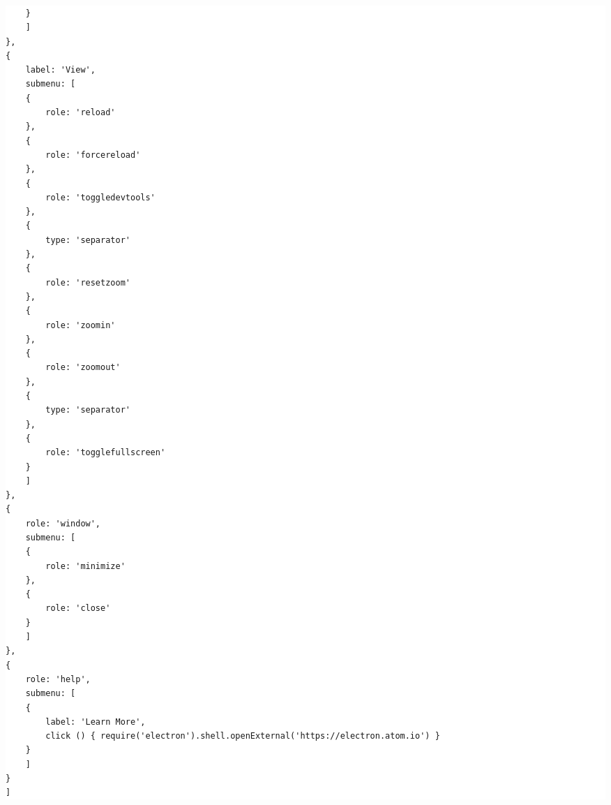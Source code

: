         }
        ]
    },
    {
        label: 'View',
        submenu: [
        {
            role: 'reload'
        },
        {
            role: 'forcereload'
        },
        {
            role: 'toggledevtools'
        },
        {
            type: 'separator'
        },
        {
            role: 'resetzoom'
        },
        {
            role: 'zoomin'
        },
        {
            role: 'zoomout'
        },
        {
            type: 'separator'
        },
        {
            role: 'togglefullscreen'
        }
        ]
    },
    {
        role: 'window',
        submenu: [
        {
            role: 'minimize'
        },
        {
            role: 'close'
        }
        ]
    },
    {
        role: 'help',
        submenu: [
        {
            label: 'Learn More',
            click () { require('electron').shell.openExternal('https://electron.atom.io') }
        }
        ]
    }
    ]
